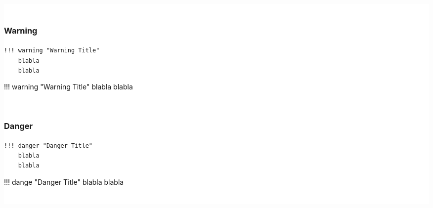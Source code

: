<br>

### Warning

```
!!! warning "Warning Title"
    blabla
    blabla
```

!!! warning "Warning Title"
    blabla
    blabla

<br>

### Danger

```
!!! danger "Danger Title"
    blabla
    blabla
```

!!! dange "Danger Title"
    blabla
    blabla

<br>


